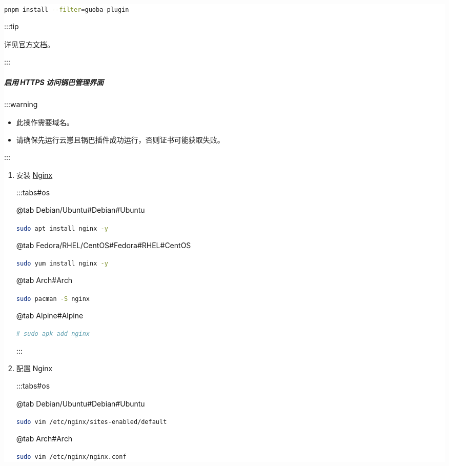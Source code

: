 ```sh
pnpm install --filter=guoba-plugin
```

:::tip

详见[官方文档](https://github.com/guoba-yunzai/guoba-plugin#%E5%AE%89%E8%A3%85%E6%8F%92%E4%BB%B6 "guoba-yunzai/guoba-plugin: Yunzai-Bot的插件，主要提供后台管理界面。")。

:::

##### 启用 HTTPS 访问锅巴管理界面

:::warning

- 此操作需要域名。

- 请确保先运行云崽且锅巴插件成功运行，否则证书可能获取失败。

:::

1. 安装 [Nginx](https://nginx.org/ "nginx")

   :::tabs#os

   @tab Debian/Ubuntu#Debian#Ubuntu

   ```sh
   sudo apt install nginx -y
   ```

   @tab Fedora/RHEL/CentOS#Fedora#RHEL#CentOS

   ```sh
   sudo yum install nginx -y
   ```

   @tab Arch#Arch

   ```sh
   sudo pacman -S nginx
   ```

   @tab Alpine#Alpine

   ```sh
   # sudo apk add nginx
   ```

   :::

2. 配置 Nginx

   :::tabs#os

   @tab Debian/Ubuntu#Debian#Ubuntu

   ```sh
   sudo vim /etc/nginx/sites-enabled/default
   ```

   @tab Arch#Arch

   ```sh
   sudo vim /etc/nginx/nginx.conf
   ```
